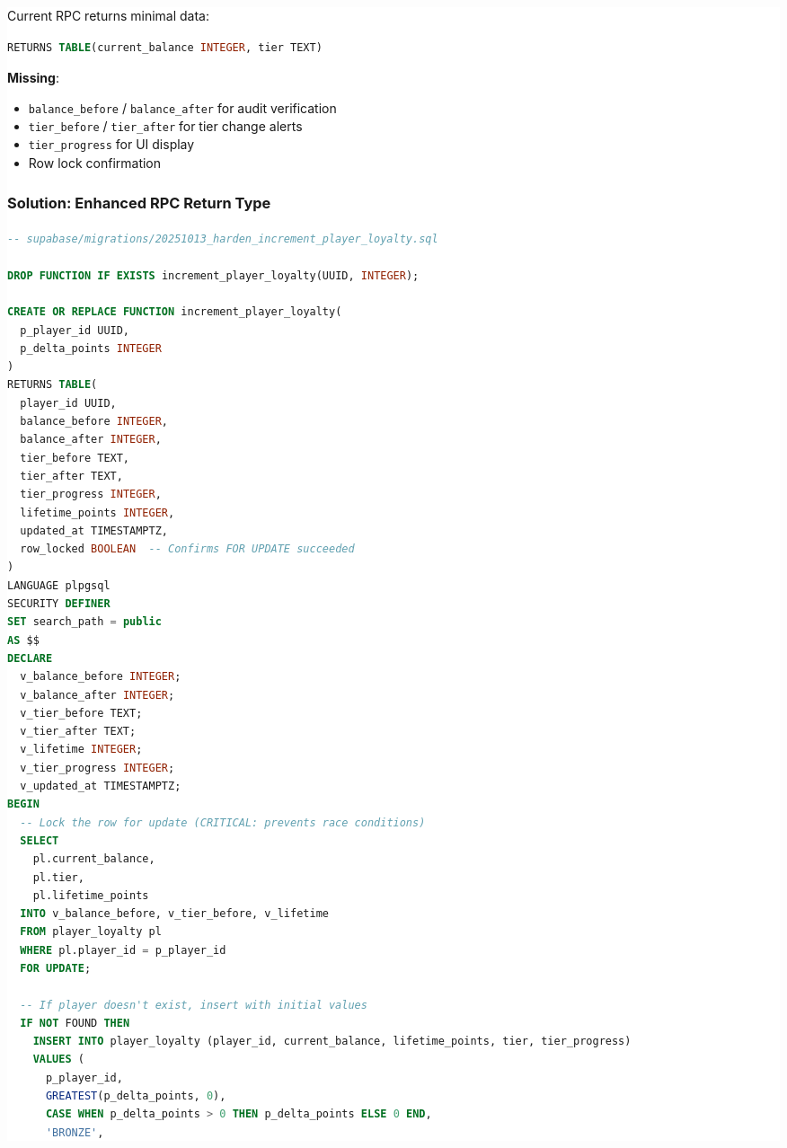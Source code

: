 Current RPC returns minimal data:

```sql
RETURNS TABLE(current_balance INTEGER, tier TEXT)
```

**Missing**:
- `balance_before` / `balance_after` for audit verification
- `tier_before` / `tier_after` for tier change alerts
- `tier_progress` for UI display
- Row lock confirmation

### Solution: Enhanced RPC Return Type

```sql
-- supabase/migrations/20251013_harden_increment_player_loyalty.sql

DROP FUNCTION IF EXISTS increment_player_loyalty(UUID, INTEGER);

CREATE OR REPLACE FUNCTION increment_player_loyalty(
  p_player_id UUID,
  p_delta_points INTEGER
)
RETURNS TABLE(
  player_id UUID,
  balance_before INTEGER,
  balance_after INTEGER,
  tier_before TEXT,
  tier_after TEXT,
  tier_progress INTEGER,
  lifetime_points INTEGER,
  updated_at TIMESTAMPTZ,
  row_locked BOOLEAN  -- Confirms FOR UPDATE succeeded
)
LANGUAGE plpgsql
SECURITY DEFINER
SET search_path = public
AS $$
DECLARE
  v_balance_before INTEGER;
  v_balance_after INTEGER;
  v_tier_before TEXT;
  v_tier_after TEXT;
  v_lifetime INTEGER;
  v_tier_progress INTEGER;
  v_updated_at TIMESTAMPTZ;
BEGIN
  -- Lock the row for update (CRITICAL: prevents race conditions)
  SELECT
    pl.current_balance,
    pl.tier,
    pl.lifetime_points
  INTO v_balance_before, v_tier_before, v_lifetime
  FROM player_loyalty pl
  WHERE pl.player_id = p_player_id
  FOR UPDATE;

  -- If player doesn't exist, insert with initial values
  IF NOT FOUND THEN
    INSERT INTO player_loyalty (player_id, current_balance, lifetime_points, tier, tier_progress)
    VALUES (
      p_player_id,
      GREATEST(p_delta_points, 0),
      CASE WHEN p_delta_points > 0 THEN p_delta_points ELSE 0 END,
      'BRONZE',
```